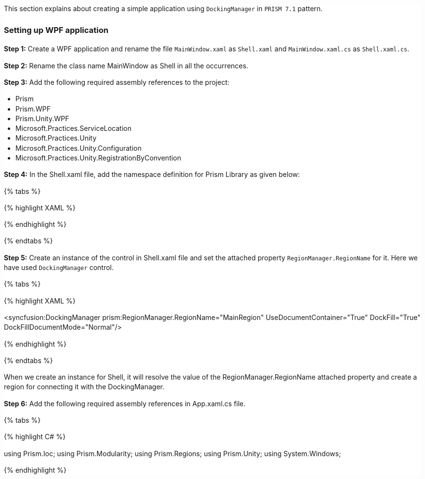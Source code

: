 This section explains about creating a simple application using `DockingManager` in `PRISM 7.1` pattern. 

### Setting up WPF application

**Step 1:** Create a WPF application and rename the file `MainWindow.xaml` as `Shell.xaml` and `MainWindow.xaml.cs` as `Shell.xaml.cs`.
  
**Step 2:** Rename the class name MainWindow as Shell in all the occurrences. 
 
**Step 3:** Add the following required assembly references to the project:

   * Prism
   * Prism.WPF
   * Prism.Unity.WPF
   * Microsoft.Practices.ServiceLocation
   * Microsoft.Practices.Unity
   * Microsoft.Practices.Unity.Configuration
   * Microsoft.Practices.Unity.RegistrationByConvention

**Step 4:** In the Shell.xaml file, add the namespace definition for Prism Library as given below:

{% tabs %}

{% highlight XAML %}

<Window x:Class="DockingManagerPrism.App.MainWindow "
        xmlns="http://schemas.microsoft.com/winfx/2006/xaml/presentation"
        xmlns:x="http://schemas.microsoft.com/winfx/2006/xaml"
        xmlns:syncfusion="http://schemas.syncfusion.com/wpf"
        xmlns:prism="http://prismlibrary.com/"
        Title="MainWindow" Height="350" Width="525">
</Window>

{% endhighlight %}

{% endtabs %}

**Step 5:** Create an instance of the control in Shell.xaml file and set the attached property `RegionManager.RegionName` for it. Here we have used `DockingManager` control.

{% tabs %}

{% highlight XAML %}

<syncfusion:DockingManager prism:RegionManager.RegionName="MainRegion" UseDocumentContainer="True" DockFill="True" DockFillDocumentMode="Normal"/>

{% endhighlight %}

{% endtabs %}

When we create an instance for Shell, it will resolve the value of the RegionManager.RegionName attached property and create a region for connecting it with the DockingManager. 

**Step 6:** Add the following required assembly references in App.xaml.cs file.

{% tabs %}

{% highlight C# %}

using Prism.Ioc;
using Prism.Modularity;
using Prism.Regions;
using Prism.Unity;
using System.Windows;

{% endhighlight %}
